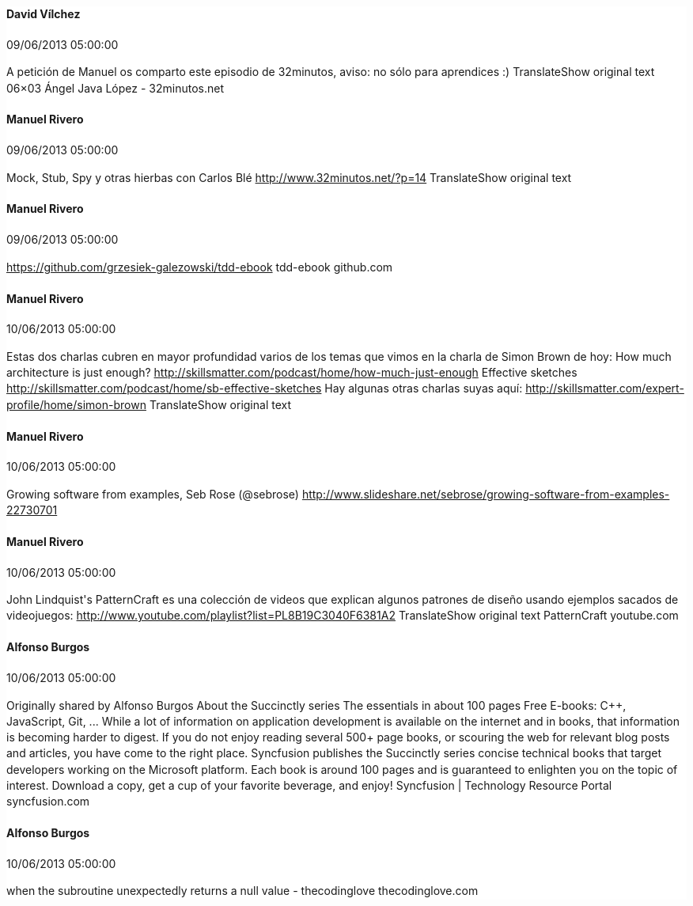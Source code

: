#### David Vílchez
09/06/2013 05:00:00

A petición de Manuel os comparto este episodio de 32minutos, aviso: no sólo para aprendices :) TranslateShow original text 06×03 Ángel Java López - 32minutos.net

#### Manuel Rivero
09/06/2013 05:00:00

Mock, Stub, Spy y otras hierbas con Carlos Blé http://www.32minutos.net/?p=14 TranslateShow original text

#### Manuel Rivero
09/06/2013 05:00:00

https://github.com/grzesiek-galezowski/tdd-ebook tdd-ebook github.com

#### Manuel Rivero
10/06/2013 05:00:00

Estas dos charlas cubren en mayor profundidad varios de los temas que vimos en la charla de Simon Brown de hoy: How much architecture is just enough? http://skillsmatter.com/podcast/home/how-much-just-enough Effective sketches http://skillsmatter.com/podcast/home/sb-effective-sketches Hay algunas otras charlas suyas aquí: http://skillsmatter.com/expert-profile/home/simon-brown TranslateShow original text

#### Manuel Rivero
10/06/2013 05:00:00

Growing software from examples, Seb Rose (@sebrose) http://www.slideshare.net/sebrose/growing-software-from-examples-22730701

#### Manuel Rivero
10/06/2013 05:00:00

John Lindquist's PatternCraft es una colección de videos que explican algunos patrones de diseño usando ejemplos sacados de videojuegos: http://www.youtube.com/playlist?list=PL8B19C3040F6381A2 TranslateShow original text PatternCraft youtube.com

#### Alfonso Burgos
10/06/2013 05:00:00

Originally shared by Alfonso Burgos About the Succinctly series The essentials in about 100 pages Free E-books: C++, JavaScript, Git, ... While a lot of information on application development is available on the internet and in books, that information is becoming harder to digest. If you do not enjoy reading several 500+ page books, or scouring the web for relevant blog posts and articles, you have come to the right place. Syncfusion publishes the Succinctly series concise technical books that target developers working on the Microsoft platform. Each book is around 100 pages and is guaranteed to enlighten you on the topic of interest. Download a copy, get a cup of your favorite beverage, and enjoy! Syncfusion | Technology Resource Portal syncfusion.com

#### Alfonso Burgos
10/06/2013 05:00:00

when the subroutine unexpectedly returns a null value - thecodinglove thecodinglove.com
